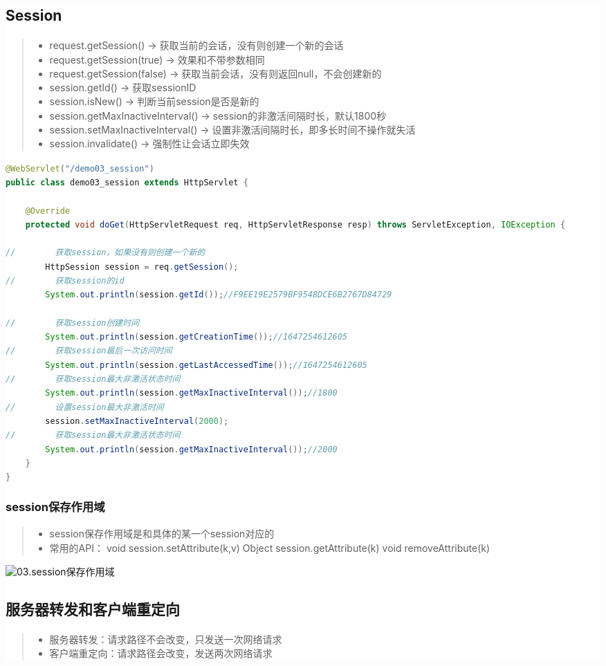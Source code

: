 ## Session

> - request.getSession() -> 获取当前的会话，没有则创建一个新的会话
> - request.getSession(true) -> 效果和不带参数相同
> - request.getSession(false) -> 获取当前会话，没有则返回null，不会创建新的
> - session.getId() -> 获取sessionID
> - session.isNew() -> 判断当前session是否是新的
> - session.getMaxInactiveInterval() -> session的非激活间隔时长，默认1800秒
> - session.setMaxInactiveInterval() -> 设置非激活间隔时长，即多长时间不操作就失活
> - session.invalidate() -> 强制性让会话立即失效

```java
@WebServlet("/demo03_session")
public class demo03_session extends HttpServlet {

    @Override
    protected void doGet(HttpServletRequest req, HttpServletResponse resp) throws ServletException, IOException {

//        获取session，如果没有则创建一个新的
        HttpSession session = req.getSession();
//        获取session的id
        System.out.println(session.getId());//F9EE19E2579BF9548DCE6B2767D84729

//        获取session创建时间
        System.out.println(session.getCreationTime());//1647254612605
//        获取session最后一次访问时间
        System.out.println(session.getLastAccessedTime());//1647254612605
//        获取session最大非激活状态时间
        System.out.println(session.getMaxInactiveInterval());//1800
//        设置session最大非激活时间
        session.setMaxInactiveInterval(2000);
//        获取session最大非激活状态时间
        System.out.println(session.getMaxInactiveInterval());//2000
    }
}
```

### session保存作用域

>   - session保存作用域是和具体的某一个session对应的
>   - 常用的API：
>     void session.setAttribute(k,v)
>     Object session.getAttribute(k)
>     void removeAttribute(k)

![03.session保存作用域](javaweb(新)/03.session_actionScope.png)

## 服务器转发和客户端重定向

> - 服务器转发：请求路径不会改变，只发送一次网络请求
> - 客户端重定向：请求路径会改变，发送两次网络请求
